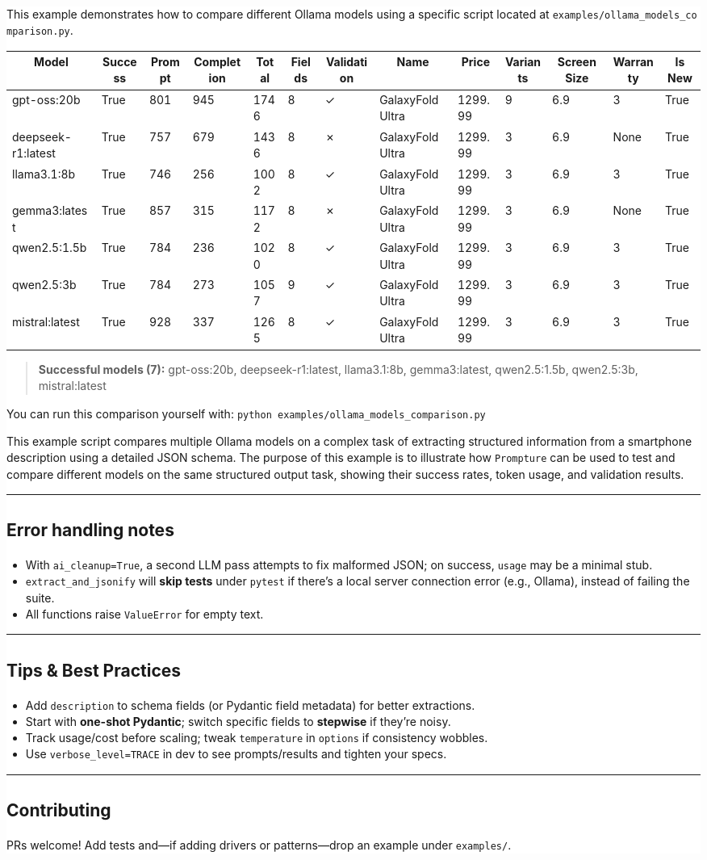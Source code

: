This example demonstrates how to compare different Ollama models using a specific script located at `examples/ollama_models_comparison.py`.

| Model            | Success | Prompt | Completion | Total | Fields | Validation | Name                | Price    | Variants | Screen Size | Warranty | Is New |
|------------------|---------|--------|------------|-------|--------|------------|---------------------|----------|----------|-------------|----------|--------|
| gpt-oss:20b      | True    | 801    | 945        | 1746  | 8      | ✓          | GalaxyFold Ultra    | 1299.99  | 9        | 6.9         | 3        | True   |
| deepseek-r1:latest | True  | 757    | 679        | 1436  | 8      | ✗          | GalaxyFold Ultra    | 1299.99  | 3        | 6.9         | None     | True   |
| llama3.1:8b      | True    | 746    | 256        | 1002  | 8      | ✓          | GalaxyFold Ultra    | 1299.99  | 3        | 6.9         | 3        | True   |
| gemma3:latest    | True    | 857    | 315        | 1172  | 8      | ✗          | GalaxyFold Ultra    | 1299.99  | 3        | 6.9         | None     | True   |
| qwen2.5:1.5b     | True    | 784    | 236        | 1020  | 8      | ✓          | GalaxyFold Ultra    | 1299.99  | 3        | 6.9         | 3        | True   |
| qwen2.5:3b       | True    | 784    | 273        | 1057  | 9      | ✓          | GalaxyFold Ultra    | 1299.99  | 3        | 6.9         | 3        | True   |
| mistral:latest   | True    | 928    | 337        | 1265  | 8      | ✓          | GalaxyFold Ultra    | 1299.99  | 3        | 6.9         | 3        | True   |

> **Successful models (7):** gpt-oss:20b, deepseek-r1:latest, llama3.1:8b, gemma3:latest, qwen2.5:1.5b, qwen2.5:3b, mistral:latest

You can run this comparison yourself with:
`python examples/ollama_models_comparison.py`

This example script compares multiple Ollama models on a complex task of extracting structured information from a smartphone description using a detailed JSON schema. The purpose of this example is to illustrate how `Prompture` can be used to test and compare different models on the same structured output task, showing their success rates, token usage, and validation results.

---

## Error handling notes

* With `ai_cleanup=True`, a second LLM pass attempts to fix malformed JSON; on success, `usage` may be a minimal stub.
* `extract_and_jsonify` will **skip tests** under `pytest` if there’s a local server connection error (e.g., Ollama), instead of failing the suite.
* All functions raise `ValueError` for empty text.

---

## Tips & Best Practices

* Add `description` to schema fields (or Pydantic field metadata) for better extractions.
* Start with **one-shot Pydantic**; switch specific fields to **stepwise** if they’re noisy.
* Track usage/cost before scaling; tweak `temperature` in `options` if consistency wobbles.
* Use `verbose_level=TRACE` in dev to see prompts/results and tighten your specs.

---

## Contributing

PRs welcome! Add tests and—if adding drivers or patterns—drop an example under `examples/`.